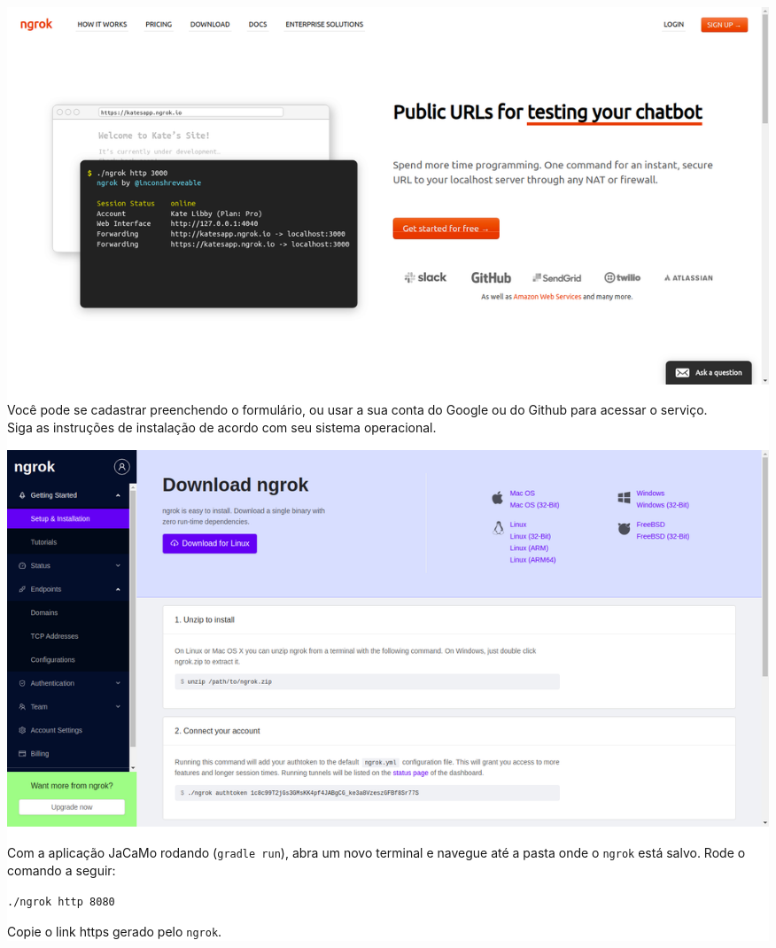 ![](src/resources/img/homeNgrok.png)

Você pode se cadastrar preenchendo o formulário, ou usar a sua conta do Google ou do Github para acessar o serviço.  
Siga as instruções de instalação de acordo com seu sistema operacional.

![](src/resources/img/installNgrok.png)

Com a aplicação JaCaMo rodando (`gradle run`), abra um novo terminal e navegue até a pasta onde o `ngrok` está salvo. Rode o comando a seguir:
```
./ngrok http 8080
```
Copie o link https gerado pelo `ngrok`.
